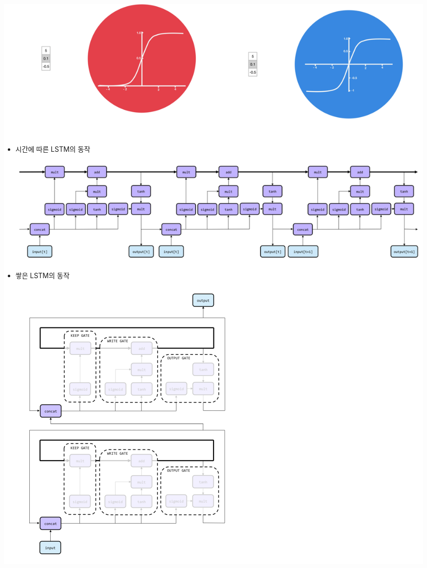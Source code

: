   ![image-20191203192501578](../../typora_images/Untitled/image-20191203192501578.png)

- 시간에 따른 LSTM의 동작

  ![image-20191203193037388](../../typora_images/Untitled/image-20191203193037388.png)

- 쌓은 LSTM의 동작

  ![image-20191203193046930](../../typora_images/Untitled/image-20191203193046930.png)
